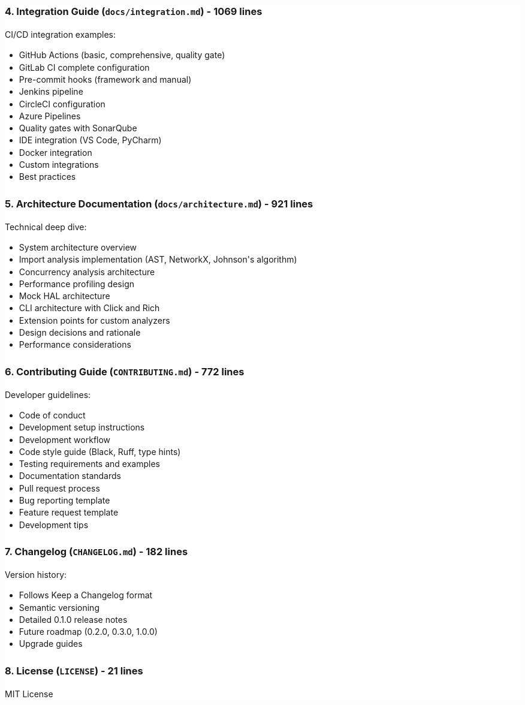 ### 4. Integration Guide (`docs/integration.md`) - 1069 lines
CI/CD integration examples:
- GitHub Actions (basic, comprehensive, quality gate)
- GitLab CI complete configuration
- Pre-commit hooks (framework and manual)
- Jenkins pipeline
- CircleCI configuration
- Azure Pipelines
- Quality gates with SonarQube
- IDE integration (VS Code, PyCharm)
- Docker integration
- Custom integrations
- Best practices

### 5. Architecture Documentation (`docs/architecture.md`) - 921 lines
Technical deep dive:
- System architecture overview
- Import analysis implementation (AST, NetworkX, Johnson's algorithm)
- Concurrency analysis architecture
- Performance profiling design
- Mock HAL architecture
- CLI architecture with Click and Rich
- Extension points for custom analyzers
- Design decisions and rationale
- Performance considerations

### 6. Contributing Guide (`CONTRIBUTING.md`) - 772 lines
Developer guidelines:
- Code of conduct
- Development setup instructions
- Development workflow
- Code style guide (Black, Ruff, type hints)
- Testing requirements and examples
- Documentation standards
- Pull request process
- Bug reporting template
- Feature request template
- Development tips

### 7. Changelog (`CHANGELOG.md`) - 182 lines
Version history:
- Follows Keep a Changelog format
- Semantic versioning
- Detailed 0.1.0 release notes
- Future roadmap (0.2.0, 0.3.0, 1.0.0)
- Upgrade guides

### 8. License (`LICENSE`) - 21 lines
MIT License
